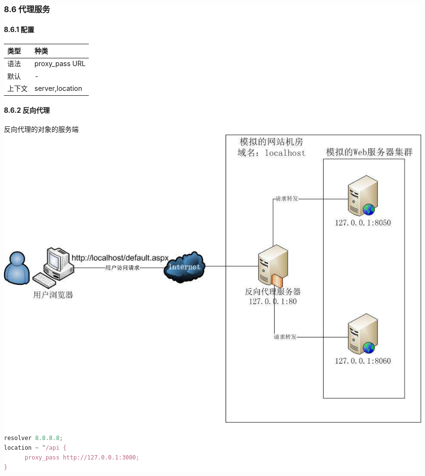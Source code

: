 ### 8.6 代理服务

#### 8.6.1 配置

| 类型   | 种类            |
| :----- | :-------------- |
| 语法   | proxy_pass URL  |
| 默认   | -               |
| 上下文 | server,location |

#### 8.6.2 反向代理

反向代理的对象的服务端 ![fanproxy](assets/nginx.assets/fanproxy.jpg)

```js
resolver 8.8.8.8;
location ~ ^/api {
      proxy_pass http://127.0.0.1:3000;
}
```
